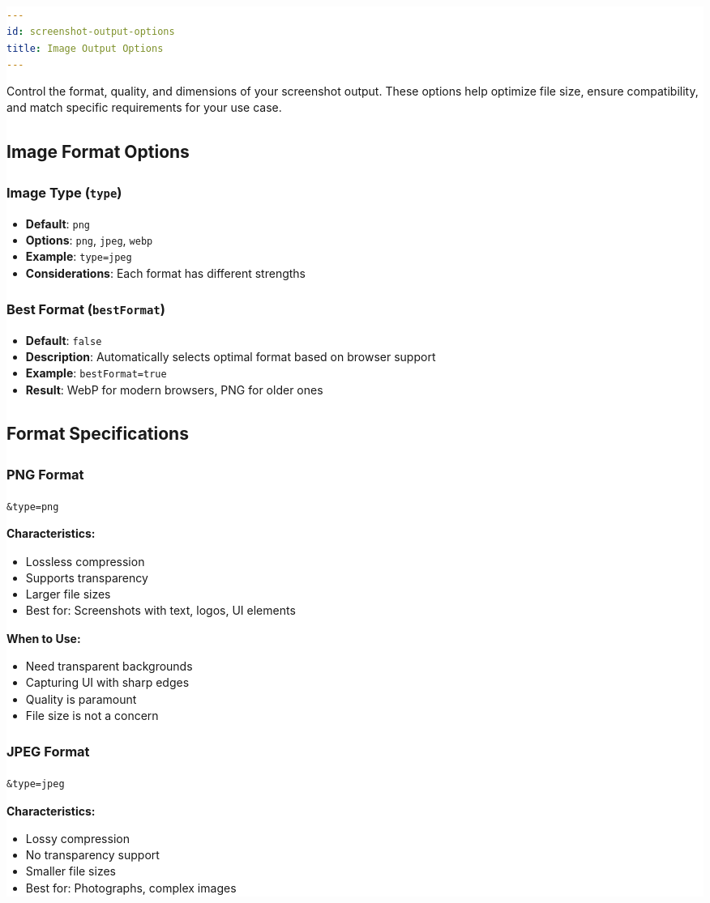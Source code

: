 ```yaml
---
id: screenshot-output-options
title: Image Output Options
---
```


Control the format, quality, and dimensions of your screenshot output. These options help optimize file size, ensure compatibility, and match specific requirements for your use case.

## Image Format Options

### Image Type (`type`)
- **Default**: `png`
- **Options**: `png`, `jpeg`, `webp`
- **Example**: `type=jpeg`
- **Considerations**: Each format has different strengths

### Best Format (`bestFormat`)
- **Default**: `false`
- **Description**: Automatically selects optimal format based on browser support
- **Example**: `bestFormat=true`
- **Result**: WebP for modern browsers, PNG for older ones

## Format Specifications

### PNG Format
```
&type=png
```
**Characteristics:**
- Lossless compression
- Supports transparency
- Larger file sizes
- Best for: Screenshots with text, logos, UI elements

**When to Use:**
- Need transparent backgrounds
- Capturing UI with sharp edges
- Quality is paramount
- File size is not a concern

### JPEG Format
```
&type=jpeg
```
**Characteristics:**
- Lossy compression
- No transparency support
- Smaller file sizes
- Best for: Photographs, complex images
